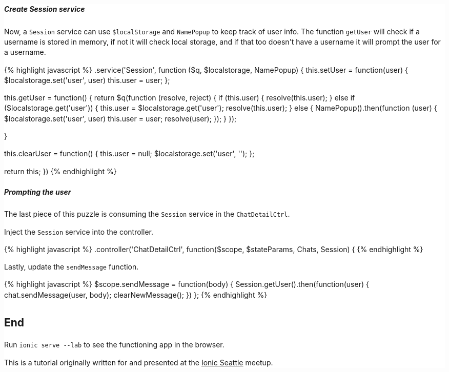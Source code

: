 ##### Create Session service

Now, a `Session` service can use `$localStorage` and `NamePopup` to keep track of user info. The function `getUser` will check if a username is stored in memory, if not it will check local storage, and if that too doesn't have a username it will prompt the user for a username.

{% highlight javascript %}
.service('Session', function ($q, $localstorage, NamePopup) {
  this.setUser = function(user) {
    $localstorage.set('user', user)
    this.user = user;
  };

  this.getUser = function() {
    return $q(function (resolve, reject) {
      if (this.user) {
        resolve(this.user);
      } else if ($localstorage.get('user')) {
        this.user = $localstorage.get('user');
        resolve(this.user);
      } else {
        NamePopup().then(function (user) {
          $localstorage.set('user', user)
          this.user = user;
          resolve(user);
        });
      }
    });

  }

  this.clearUser = function() {
    this.user = null;
    $localstorage.set('user', '');
  };

  return this;
})
{% endhighlight %}

##### Prompting the user 

The last piece of this puzzle is consuming the `Session` service in the `ChatDetailCtrl`.

Inject the `Session` service into the controller.

{% highlight javascript %}
.controller('ChatDetailCtrl', function($scope, $stateParams, Chats, Session) {
{% endhighlight %}

Lastly, update the `sendMessage` function.

{% highlight javascript %}
$scope.sendMessage = function(body) {
  Session.getUser().then(function(user) {
    chat.sendMessage(user, body);
    clearNewMessage();
  })
};
{% endhighlight %}

## End

Run `ionic serve --lab` to see the functioning app in the browser.

This is a tutorial originally written for and presented at the [Ionic Seattle](http://www.meetup.com/Ionic-Seattle/) meetup.